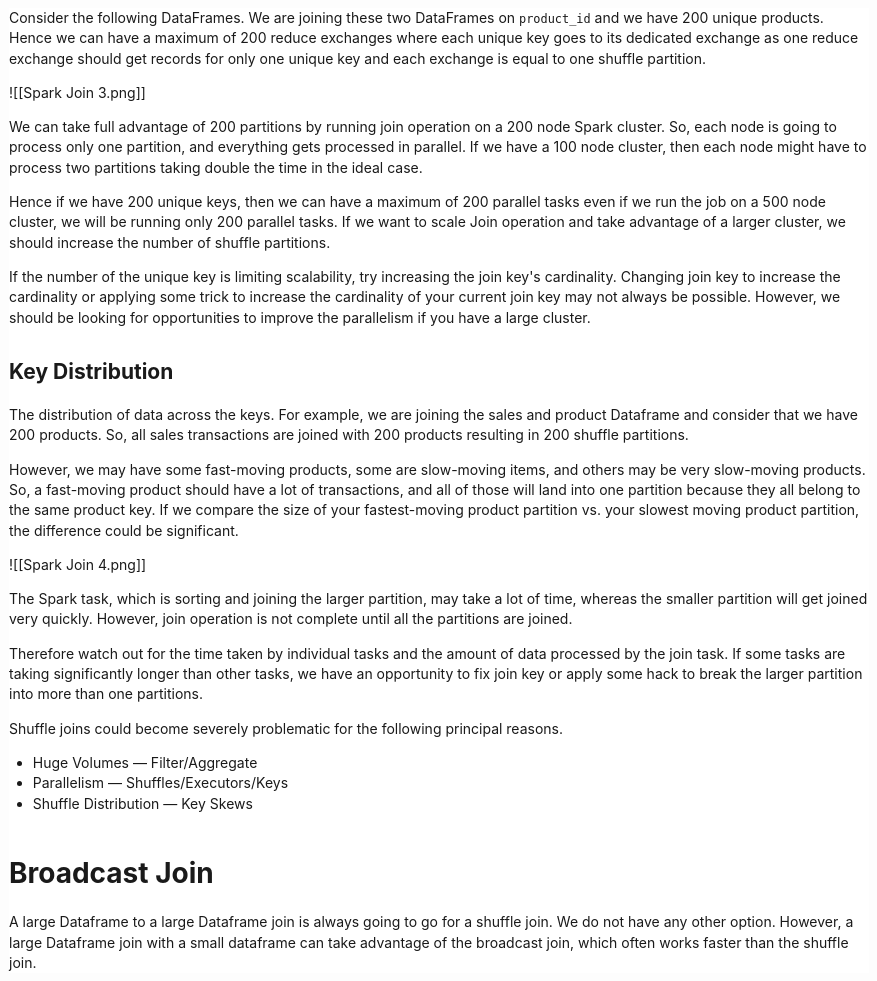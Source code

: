 Consider the following DataFrames. We are joining these two DataFrames on `product_id` and we have 200 unique products. Hence we can have a maximum of 200 reduce exchanges where each unique key goes to its dedicated exchange as  one reduce exchange should get records for only one unique key and each exchange is equal to one shuffle partition.

![[Spark Join 3.png]]

We can take full advantage of 200 partitions by running join operation on a 200 node Spark cluster. So, each node is going to process only one partition, and everything gets processed in parallel. If we have a 100 node cluster, then each node might have to process two partitions taking double the time in the ideal case.

Hence if we have 200 unique keys, then we can have a maximum of 200 parallel tasks even if we run the job on a 500 node cluster, we will be running only 200 parallel tasks. If we want to scale Join operation and take advantage of a larger cluster, we should increase the number of shuffle partitions.

If the number of the unique key is limiting scalability, try increasing the join key's cardinality. Changing join key to increase the cardinality or applying some trick to increase the cardinality of your current join key may not always be possible. However, we should be looking for opportunities to improve the parallelism if you have a large cluster.
## Key Distribution

The distribution of data across the keys. For example, we are joining the sales and product Dataframe and consider that we have 200 products. So, all sales transactions are joined with 200 products resulting in 200 shuffle partitions.

However, we may have some fast-moving products, some are slow-moving items, and others may be very slow-moving products. So, a fast-moving product should have a lot of transactions, and all of those will land into one partition because they all belong to the same product key. If we compare the size of your fastest-moving product partition vs. your slowest moving product partition, the difference could be significant.

![[Spark Join 4.png]]

The Spark task, which is sorting and joining the larger partition, may take a lot of time, whereas the smaller partition will get joined very quickly. However, join operation is not complete until all the partitions are joined.

Therefore watch out for the time taken by individual tasks and the amount of data processed by the join task. If some tasks are taking significantly longer than other tasks, we have an opportunity to fix join key or apply some hack to break the larger partition into more than one partitions.   

Shuffle joins could become severely problematic for the following principal reasons.
- Huge Volumes — Filter/Aggregate
- Parallelism — Shuffles/Executors/Keys
- Shuffle Distribution — Key Skews
# Broadcast Join

A large Dataframe to a large Dataframe join is always going to go for a shuffle join. We do not have any other option. However, a large Dataframe join with a small dataframe can take advantage of the broadcast join, which often works faster than the shuffle join.
